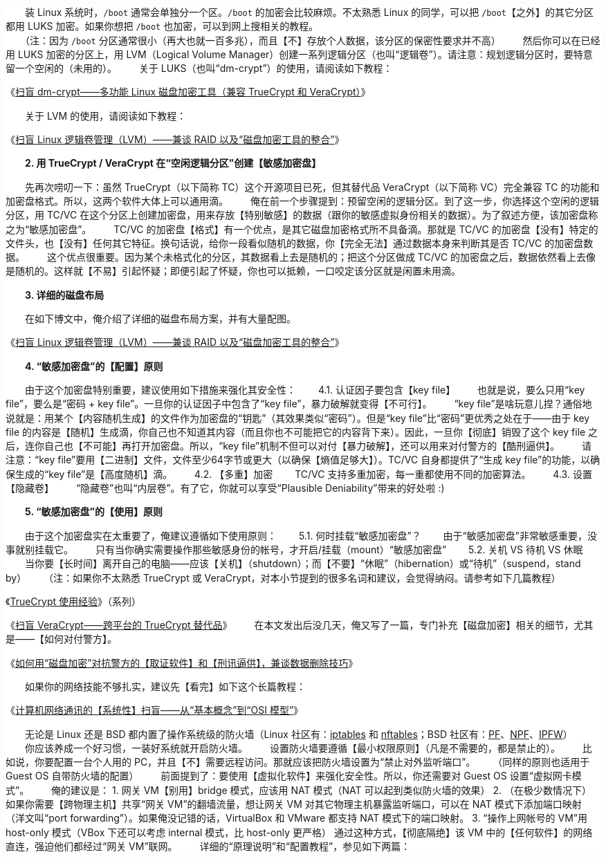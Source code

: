 　　装 Linux 系统时，`/boot` 通常会单独分一个区。`/boot` 的加密会比较麻烦。不太熟悉 Linux 的同学，可以把 `/boot`【之外】的其它分区都用 LUKS 加密。如果你想把 `/boot` 也加密，可以到网上搜相关的教程。  
　　（注：因为 `/boot` 分区通常很小（再大也就一百多兆），而且【不】存放个人数据，该分区的保密性要求并不高） 　　然后你可以在已经用 LUKS 加密的分区上，用 LVM（Logical Volume Manager）创建一系列逻辑分区（也叫“逻辑卷”）。请注意：规划逻辑分区时，要特意留一个空闲的（未用的）。 　　关于 LUKS（也叫“dm-crypt”）的使用，请阅读如下教程：

《[扫盲 dm-crypt——多功能 Linux 磁盘加密工具（兼容 TrueCrypt 和 VeraCrypt）](https://program-think.blogspot.com/2015/10/dm-crypt-cryptsetup.html)》

　　关于 LVM 的使用，请阅读如下教程：

《[扫盲 Linux 逻辑卷管理（LVM）——兼谈 RAID 以及“磁盘加密工具的整合”](https://program-think.blogspot.com/2020/06/Linux-Logical-Volume-Manager.html)》

　　**2\. 用 TrueCrypt / VeraCrypt 在“空闲逻辑分区”创建【敏感加密盘】**

　　先再次唠叨一下：虽然 TrueCrypt（以下简称 TC）这个开源项目已死，但其替代品 VeraCrypt（以下简称 VC）完全兼容 TC 的功能和加密盘格式。所以，这两个软件大体上可以通用滴。 　　俺在前一个步骤提到：预留空闲的逻辑分区。到了这一步，你选择这个空闲的逻辑分区，用 TC/VC 在这个分区上创建加密盘，用来存放【特别敏感】的数据（跟你的敏感虚拟身份相关的数据）。为了叙述方便，该加密盘称之为“敏感加密盘”。 　　TC/VC 的加密盘【格式】有一个优点，是其它磁盘加密格式所不具备滴。那就是 TC/VC 的加密盘【没有】特定的文件头，也【没有】任何其它特征。换句话说，给你一段看似随机的数据，你【完全无法】通过数据本身来判断其是否 TC/VC 的加密盘数据。 　　这个优点很重要。因为某个未格式化的分区，其数据看上去是随机的；把这个分区做成 TC/VC 的加密盘之后，数据依然看上去像是随机的。这样就【不易】引起怀疑；即便引起了怀疑，你也可以抵赖，一口咬定该分区就是闲置未用滴。

　　**3\. 详细的磁盘布局**

　　在如下博文中，俺介绍了详细的磁盘布局方案，并有大量配图。

《[扫盲 Linux 逻辑卷管理（LVM）——兼谈 RAID 以及“磁盘加密工具的整合”](https://program-think.blogspot.com/2020/06/Linux-Logical-Volume-Manager.html)》

　　**4\. “敏感加密盘”的【配置】原则**

　　由于这个加密盘特别重要，建议使用如下措施来强化其安全性： 　　4.1. 认证因子要包含【key file】 　　也就是说，要么只用“key file”，要么是“密码 + key file”。一旦你的认证因子中包含了“key file”，暴力破解就变得【不可行】。 　　“key file”是啥玩意儿捏？通俗地说就是：用某个【内容随机生成】的文件作为加密盘的“钥匙”（其效果类似“密码”）。但是“key file”比“密码”更优秀之处在于——由于 key file 的内容是【随机】生成滴，你自己也不知道其内容（而且你也不可能把它的内容背下来）。因此，一旦你【彻底】销毁了这个 key file 之后，连你自己也【不可能】再打开加密盘。所以，“key file”机制不但可以对付【暴力破解】，还可以用来对付警方的【酷刑逼供】。 　　请注意：“key file”要用【二进制】文件，文件至少64字节或更大（以确保【熵值足够大】）。TC/VC 自身都提供了“生成 key file”的功能，以确保生成的“key file”是【高度随机】滴。 　　4.2. 【多重】加密 　　TC/VC 支持多重加密，每一重都使用不同的加密算法。 　　4.3. 设置【隐藏卷】 　　“隐藏卷”也叫“内层卷”。有了它，你就可以享受“Plausible Deniability”带来的好处啦 :)

　　**5\. “敏感加密盘”的【使用】原则**

　　由于这个加密盘实在太重要了，俺建议遵循如下使用原则： 　　5.1. 何时挂载“敏感加密盘”？ 　　由于“敏感加密盘”非常敏感重要，没事就别挂载它。 　　只有当你确实需要操作那些敏感身份的帐号，才开启/挂载（mount）“敏感加密盘” 　　5.2. 关机 VS 待机 VS 休眠 　　当你要【长时间】离开自己的电脑——应该【关机】（shutdown）；而【不要】“休眠”（hibernation）或“待机”（suspend，stand by） 　　（注：如果你不太熟悉 TrueCrypt 或 VeraCrypt，对本小节提到的很多名词和建议，会觉得纳闷。请参考如下几篇教程）

《[TrueCrypt 使用经验](https://program-think.blogspot.com/2011/05/recommend-truecrypt.html#index)》（系列）

  
《[扫盲 VeraCrypt——跨平台的 TrueCrypt 替代品](https://program-think.blogspot.com/2015/10/VeraCrypt.html)》 　　在本文发出后没几天，俺又写了一篇，专门补充【磁盘加密】相关的细节，尤其是——【如何对付警方】。

《[如何用“磁盘加密”对抗警方的【取证软件】和【刑讯逼供】，兼谈数据删除技巧](https://program-think.blogspot.com/2019/02/Use-Disk-Encryption-Anti-Computer-Forensics.html)》

  
　　如果你的网络技能不够扎实，建议先【看完】如下这个长篇教程：

《[计算机网络通讯的【系统性】扫盲——从“基本概念”到“OSI 模型”](https://program-think.blogspot.com/2021/03/Computer-Networks-Overview.html)》

  
　　无论是 Linux 还是 BSD 都内置了操作系统级的防火墙（Linux 社区有：[iptables](https://en.wikipedia.org/wiki/Iptables) 和 [nftables](https://en.wikipedia.org/wiki/Nftables)；BSD 社区有：[PF](https://en.wikipedia.org/wiki/PF_(firewall))、[NPF](https://en.wikipedia.org/wiki/NPF_(firewall))、[IPFW](https://en.wikipedia.org/wiki/Ipfirewall)） 　　你应该养成一个好习惯，一装好系统就开启防火墙。 　　设置防火墙要遵循【最小权限原则】（凡是不需要的，都是禁止的）。 　　比如说，你要配置一台个人用的 PC，并且【不】需要远程访问。那就应该把防火墙设置为“禁止对外监听端口”。 　　（同样的原则也适用于 Guest OS 自带防火墙的配置） 　　前面提到了：要使用【虚拟化软件】来强化安全性。所以，你还需要对 Guest OS 设置“虚拟网卡模式”。 　　俺的建议是： 1. 网关 VM【别用】bridge 模式，应该用 NAT 模式（NAT 可以起到类似防火墙的效果） 2. （在极少数情况下）如果你需要【跨物理主机】共享“网关 VM”的翻墙流量，想让网关 VM 对其它物理主机暴露监听端口，可以在 NAT 模式下添加端口映射（洋文叫“port forwarding”）。如果俺没记错的话，VirtualBox 和 VMware 都支持 NAT 模式下的端口映射。 3. “操作上网帐号的 VM”用 host-only 模式（VBox 下还可以考虑 internal 模式，比 host-only 更严格） 通过这种方式，【彻底隔绝】该 VM 中的【任何软件】的网络直连，强迫他们都经过“网关 VM”联网。 　　详细的“原理说明”和“配置教程”，参见如下两篇：
